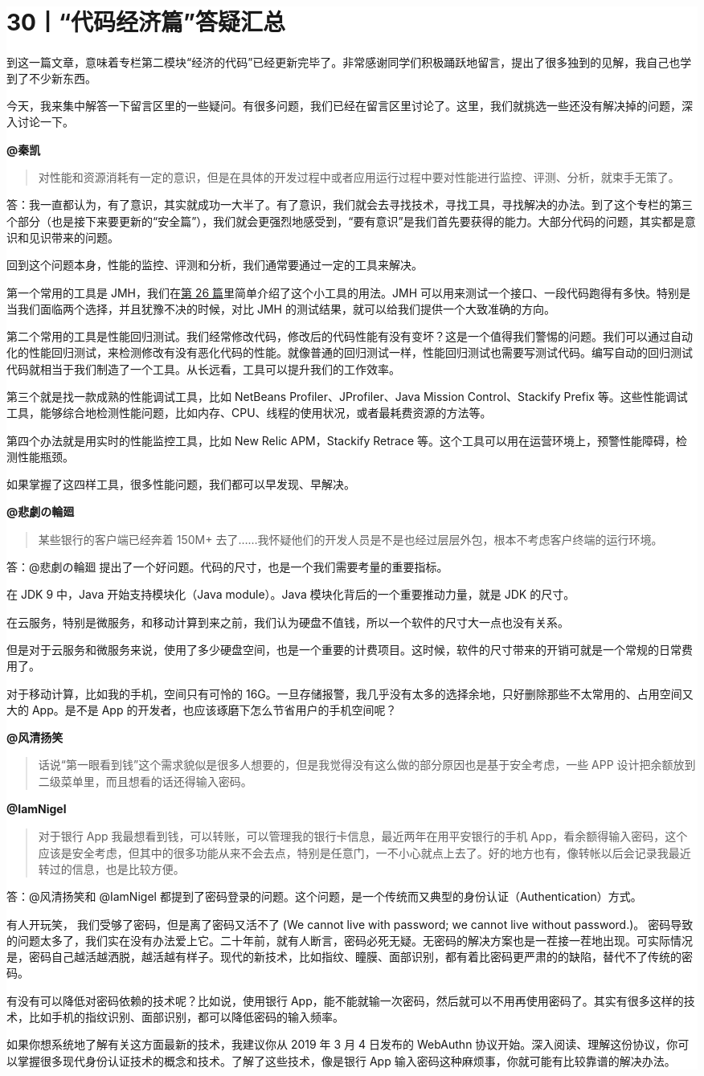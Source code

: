 # 30丨“代码经济篇”答疑汇总

到这一篇文章，意味着专栏第二模块“经济的代码”已经更新完毕了。非常感谢同学们积极踊跃地留言，提出了很多独到的见解，我自己也学到了不少新东西。

今天，我来集中解答一下留言区里的一些疑问。有很多问题，我们已经在留言区里讨论了。这里，我们就挑选一些还没有解决掉的问题，深入讨论一下。

**@秦凯**

> 对性能和资源消耗有一定的意识，但是在具体的开发过程中或者应用运行过程中要对性能进行监控、评测、分析，就束手无策了。

答：我一直都认为，有了意识，其实就成功一大半了。有了意识，我们就会去寻找技术，寻找工具，寻找解决的办法。到了这个专栏的第三个部分（也是接下来要更新的“安全篇”），我们就会更强烈地感受到，“要有意识”是我们首先要获得的能力。大部分代码的问题，其实都是意识和见识带来的问题。

回到这个问题本身，性能的监控、评测和分析，我们通常要通过一定的工具来解决。

第一个常用的工具是 JMH，我们在[第 26 篇](https://time.geekbang.org/column/article/84096)里简单介绍了这个小工具的用法。JMH 可以用来测试一个接口、一段代码跑得有多快。特别是当我们面临两个选择，并且犹豫不决的时候，对比 JMH 的测试结果，就可以给我们提供一个大致准确的方向。

第二个常用的工具是性能回归测试。我们经常修改代码，修改后的代码性能有没有变坏？这是一个值得我们警惕的问题。我们可以通过自动化的性能回归测试，来检测修改有没有恶化代码的性能。就像普通的回归测试一样，性能回归测试也需要写测试代码。编写自动的回归测试代码就相当于我们制造了一个工具。从长远看，工具可以提升我们的工作效率。

第三个就是找一款成熟的性能调试工具，比如 NetBeans Profiler、JProfiler、Java Mission Control、Stackify Prefix 等。这些性能调试工具，能够综合地检测性能问题，比如内存、CPU、线程的使用状况，或者最耗费资源的方法等。

第四个办法就是用实时的性能监控工具，比如 New Relic APM，Stackify Retrace 等。这个工具可以用在运营环境上，预警性能障碍，检测性能瓶颈。

如果掌握了这四样工具，很多性能问题，我们都可以早发现、早解决。

**@悲劇の輪廻**

> 某些银行的客户端已经奔着 150M+ 去了……我怀疑他们的开发人员是不是也经过层层外包，根本不考虑客户终端的运行环境。

答：@悲劇の輪廻 提出了一个好问题。代码的尺寸，也是一个我们需要考量的重要指标。

在 JDK 9 中，Java 开始支持模块化（Java module）。Java 模块化背后的一个重要推动力量，就是 JDK 的尺寸。

在云服务，特别是微服务，和移动计算到来之前，我们认为硬盘不值钱，所以一个软件的尺寸大一点也没有关系。

但是对于云服务和微服务来说，使用了多少硬盘空间，也是一个重要的计费项目。这时候，软件的尺寸带来的开销可就是一个常规的日常费用了。

对于移动计算，比如我的手机，空间只有可怜的 16G。一旦存储报警，我几乎没有太多的选择余地，只好删除那些不太常用的、占用空间又大的 App。是不是 App 的开发者，也应该琢磨下怎么节省用户的手机空间呢？

**@风清扬笑**

> 话说“第一眼看到钱”这个需求貌似是很多人想要的，但是我觉得没有这么做的部分原因也是基于安全考虑，一些 APP 设计把余额放到二级菜单里，而且想看的话还得输入密码。

**@IamNigel**

> 对于银行 App 我最想看到钱，可以转账，可以管理我的银行卡信息，最近两年在用平安银行的手机 App，看余额得输入密码，这个应该是安全考虑，但其中的很多功能从来不会去点，特别是任意门，一不小心就点上去了。好的地方也有，像转帐以后会记录我最近转过的信息，也是比较方便。

答：@风清扬笑和 @IamNigel 都提到了密码登录的问题。这个问题，是一个传统而又典型的身份认证（Authentication）方式。

有人开玩笑， 我们受够了密码，但是离了密码又活不了 (We cannot live with password; we cannot live without password.)。 密码导致的问题太多了，我们实在没有办法爱上它。二十年前，就有人断言，密码必死无疑。无密码的解决方案也是一茬接一茬地出现。可实际情况是，密码自己越活越洒脱，越活越有样子。现代的新技术，比如指纹、瞳膜、面部识别，都有着比密码更严肃的的缺陷，替代不了传统的密码。

有没有可以降低对密码依赖的技术呢？比如说，使用银行 App，能不能就输一次密码，然后就可以不用再使用密码了。其实有很多这样的技术，比如手机的指纹识别、面部识别，都可以降低密码的输入频率。

如果你想系统地了解有关这方面最新的技术，我建议你从 2019 年 3 月 4 日发布的 WebAuthn 协议开始。深入阅读、理解这份协议，你可以掌握很多现代身份认证技术的概念和技术。了解了这些技术，像是银行 App 输入密码这种麻烦事，你就可能有比较靠谱的解决办法。
